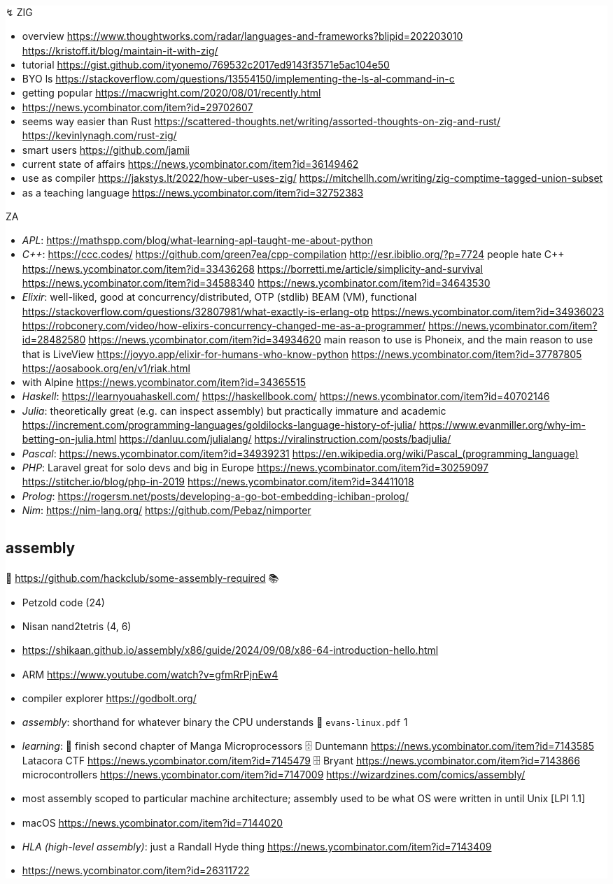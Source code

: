 ↯ ZIG
* overview https://www.thoughtworks.com/radar/languages-and-frameworks?blipid=202203010 https://kristoff.it/blog/maintain-it-with-zig/
* tutorial https://gist.github.com/ityonemo/769532c2017ed9143f3571e5ac104e50
* BYO ls https://stackoverflow.com/questions/13554150/implementing-the-ls-al-command-in-c
* getting popular https://macwright.com/2020/08/01/recently.html
* https://news.ycombinator.com/item?id=29702607
* seems way easier than Rust https://scattered-thoughts.net/writing/assorted-thoughts-on-zig-and-rust/ https://kevinlynagh.com/rust-zig/
* smart users https://github.com/jamii
* current state of affairs https://news.ycombinator.com/item?id=36149462
* use as compiler https://jakstys.lt/2022/how-uber-uses-zig/ https://mitchellh.com/writing/zig-comptime-tagged-union-subset
* as a teaching language https://news.ycombinator.com/item?id=32752383

ZA
* _APL_: https://mathspp.com/blog/what-learning-apl-taught-me-about-python
* _C++_: https://ccc.codes/ https://github.com/green7ea/cpp-compilation http://esr.ibiblio.org/?p=7724 people hate C++ https://news.ycombinator.com/item?id=33436268 https://borretti.me/article/simplicity-and-survival https://news.ycombinator.com/item?id=34588340 https://news.ycombinator.com/item?id=34643530
* _Elixir_: well-liked, good at concurrency/distributed, OTP (stdlib) BEAM (VM), functional https://stackoverflow.com/questions/32807981/what-exactly-is-erlang-otp https://news.ycombinator.com/item?id=34936023 https://robconery.com/video/how-elixirs-concurrency-changed-me-as-a-programmer/ https://news.ycombinator.com/item?id=28482580 https://news.ycombinator.com/item?id=34934620 main reason to use is Phoneix, and the main reason to use that is LiveView https://joyyo.app/elixir-for-humans-who-know-python https://news.ycombinator.com/item?id=37787805 https://aosabook.org/en/v1/riak.html
* with Alpine https://news.ycombinator.com/item?id=34365515
* _Haskell_: https://learnyouahaskell.com/ https://haskellbook.com/ https://news.ycombinator.com/item?id=40702146
* _Julia_: theoretically great (e.g. can inspect assembly) but practically immature and academic https://increment.com/programming-languages/goldilocks-language-history-of-julia/  https://www.evanmiller.org/why-im-betting-on-julia.html https://danluu.com/julialang/ https://viralinstruction.com/posts/badjulia/
* _Pascal_: https://news.ycombinator.com/item?id=34939231 https://en.wikipedia.org/wiki/Pascal_(programming_language)
* _PHP_: Laravel great for solo devs and big in Europe https://news.ycombinator.com/item?id=30259097 https://stitcher.io/blog/php-in-2019 https://news.ycombinator.com/item?id=34411018
* _Prolog_: https://rogersm.net/posts/developing-a-go-bot-embedding-ichiban-prolog/
* _Nim_: https://nim-lang.org/ https://github.com/Pebaz/nimporter

## assembly

🔗 https://github.com/hackclub/some-assembly-required
📚
* Petzold code (24)
* Nisan nand2tetris (4, 6)

* https://shikaan.github.io/assembly/x86/guide/2024/09/08/x86-64-introduction-hello.html
* ARM https://www.youtube.com/watch?v=gfmRrPjnEw4
* compiler explorer https://godbolt.org/
* _assembly_: shorthand for whatever binary the CPU understands 📙 `evans-linux.pdf` 1
* _learning_: 📍 finish second chapter of Manga Microprocessors 🗄 Duntemann https://news.ycombinator.com/item?id=7143585 Latacora CTF https://news.ycombinator.com/item?id=7145479 🗄 Bryant https://news.ycombinator.com/item?id=7143866 microcontrollers https://news.ycombinator.com/item?id=7147009
https://wizardzines.com/comics/assembly/
* most assembly scoped to particular machine architecture; assembly used to be what OS were written in until Unix [LPI 1.1]
* macOS https://news.ycombinator.com/item?id=7144020
* _HLA (high-level assembly)_: just a Randall Hyde thing https://news.ycombinator.com/item?id=7143409
* https://news.ycombinator.com/item?id=26311722
